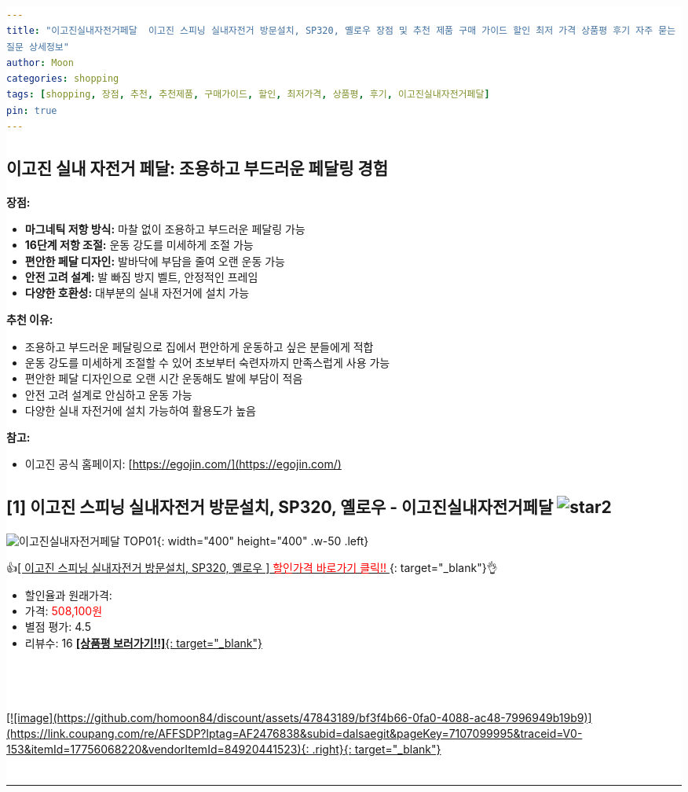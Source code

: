 ```yaml
---
title: "이고진실내자전거페달  이고진 스피닝 실내자전거 방문설치, SP320, 옐로우 장점 및 추천 제품 구매 가이드 할인 최저 가격 상품평 후기 자주 묻는 질문 상세정보"
author: Moon
categories: shopping
tags: [shopping, 장점, 추천, 추천제품, 구매가이드, 할인, 최저가격, 상품평, 후기, 이고진실내자전거페달]
pin: true
---
```



## 이고진 실내 자전거 페달: 조용하고 부드러운 페달링 경험

**장점:**

* **마그네틱 저항 방식:** 마찰 없이 조용하고 부드러운 페달링 가능
* **16단계 저항 조절:** 운동 강도를 미세하게 조절 가능
* **편안한 페달 디자인:** 발바닥에 부담을 줄여 오랜 운동 가능
* **안전 고려 설계:** 발 빠짐 방지 벨트, 안정적인 프레임
* **다양한 호환성:** 대부분의 실내 자전거에 설치 가능

**추천 이유:**

* 조용하고 부드러운 페달링으로 집에서 편안하게 운동하고 싶은 분들에게 적합
* 운동 강도를 미세하게 조절할 수 있어 초보부터 숙련자까지 만족스럽게 사용 가능
* 편안한 페달 디자인으로 오랜 시간 운동해도 발에 부담이 적음
* 안전 고려 설계로 안심하고 운동 가능
* 다양한 실내 자전거에 설치 가능하여 활용도가 높음

**참고:**

* 이고진 공식 홈페이지: [https://egojin.com/](https://egojin.com/)
 


        
       
## [1]  이고진 스피닝 실내자전거 방문설치, SP320, 옐로우 - 이고진실내자전거페달  <img width="81" alt="star2" src="https://user-images.githubusercontent.com/78655692/151471960-29c5febe-c509-4c6d-99f4-a2203eb193c5.png">

![이고진실내자전거페달 TOP01](https://thumbnail7.coupangcdn.com/thumbnails/remote/230x230ex/image/retail/images/2023/02/02/12/7/6fc2053d-4bbf-4901-822f-8717a8700163.jpg){: width="400" height="400" .w-50 .left}


👍<a href="https://link.coupang.com/re/AFFSDP?lptag=AF2476838&subid=dalsaegit&pageKey=7107099995&traceid=V0-153&itemId=17756068220&vendorItemId=84920441523">[ 이고진 스피닝 실내자전거 방문설치, SP320, 옐로우 ]<font color=red> 할인가격 바로가기 클릭!! </font></a>{: target="_blank"}👌
<br>
- 할인율과 원래가격: 
- 가격: <span style='color:red'>508,100원</span>
- 별점 평가: 4.5
- 리뷰수: 16 <a href="https://link.coupang.com/re/AFFSDP?lptag=AF2476838&subid=dalsaegit&pageKey=7107099995&traceid=V0-153&itemId=17756068220&vendorItemId=84920441523"> <strong>[상품평 보러가기!!]</strong>{: target="_blank"}
<br>
<br>
<br>
[![image](https://github.com/homoon84/discount/assets/47843189/bf3f4b66-0fa0-4088-ac48-7996949b19b9)](https://link.coupang.com/re/AFFSDP?lptag=AF2476838&subid=dalsaegit&pageKey=7107099995&traceid=V0-153&itemId=17756068220&vendorItemId=84920441523){: .right}{: target="_blank"}
<br>
<br>

---